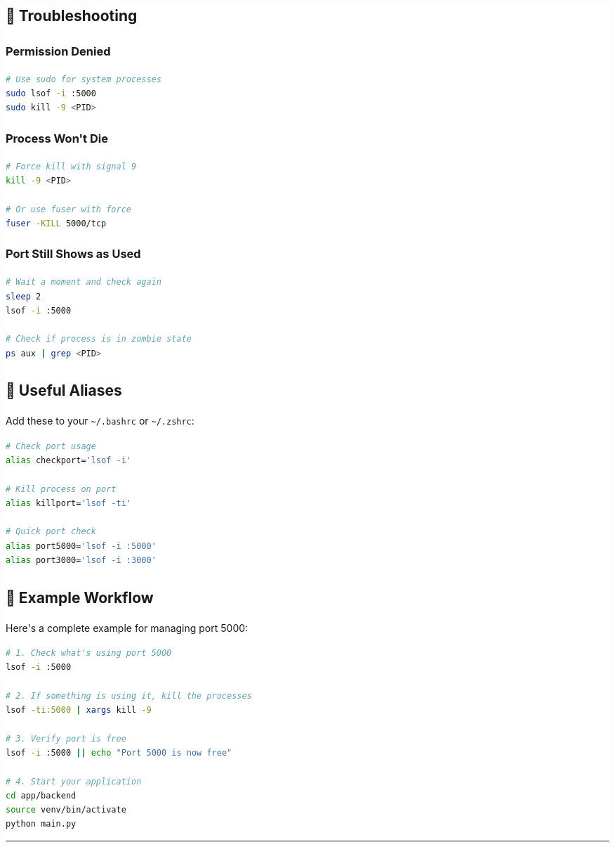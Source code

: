 ## 🚨 Troubleshooting

### Permission Denied
```bash
# Use sudo for system processes
sudo lsof -i :5000
sudo kill -9 <PID>
```

### Process Won't Die
```bash
# Force kill with signal 9
kill -9 <PID>

# Or use fuser with force
fuser -KILL 5000/tcp
```

### Port Still Shows as Used
```bash
# Wait a moment and check again
sleep 2
lsof -i :5000

# Check if process is in zombie state
ps aux | grep <PID>
```

## 📝 Useful Aliases

Add these to your `~/.bashrc` or `~/.zshrc`:

```bash
# Check port usage
alias checkport='lsof -i'

# Kill process on port
alias killport='lsof -ti'

# Quick port check
alias port5000='lsof -i :5000'
alias port3000='lsof -i :3000'
```

## 🎯 Example Workflow

Here's a complete example for managing port 5000:

```bash
# 1. Check what's using port 5000
lsof -i :5000

# 2. If something is using it, kill the processes
lsof -ti:5000 | xargs kill -9

# 3. Verify port is free
lsof -i :5000 || echo "Port 5000 is now free"

# 4. Start your application
cd app/backend
source venv/bin/activate
python main.py
```

---